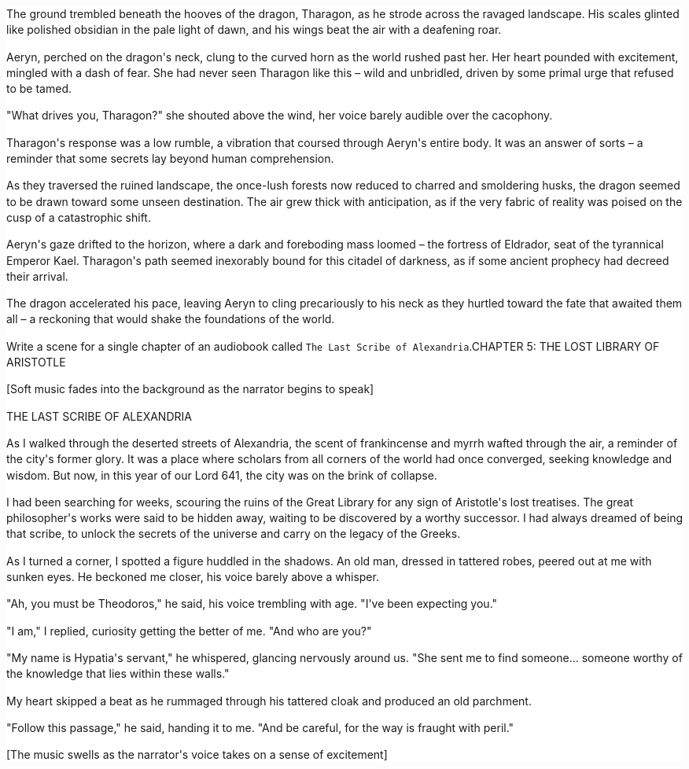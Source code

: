 The ground trembled beneath the hooves of the dragon, Tharagon, as he strode across the ravaged landscape. His scales glinted like polished obsidian in the pale light of dawn, and his wings beat the air with a deafening roar.

Aeryn, perched on the dragon's neck, clung to the curved horn as the world rushed past her. Her heart pounded with excitement, mingled with a dash of fear. She had never seen Tharagon like this – wild and unbridled, driven by some primal urge that refused to be tamed.

"What drives you, Tharagon?" she shouted above the wind, her voice barely audible over the cacophony.

Tharagon's response was a low rumble, a vibration that coursed through Aeryn's entire body. It was an answer of sorts – a reminder that some secrets lay beyond human comprehension.

As they traversed the ruined landscape, the once-lush forests now reduced to charred and smoldering husks, the dragon seemed to be drawn toward some unseen destination. The air grew thick with anticipation, as if the very fabric of reality was poised on the cusp of a catastrophic shift.

Aeryn's gaze drifted to the horizon, where a dark and foreboding mass loomed – the fortress of Eldrador, seat of the tyrannical Emperor Kael. Tharagon's path seemed inexorably bound for this citadel of darkness, as if some ancient prophecy had decreed their arrival.

The dragon accelerated his pace, leaving Aeryn to cling precariously to his neck as they hurtled toward the fate that awaited them all – a reckoning that would shake the foundations of the world.<end>

Write a scene for a single chapter of an audiobook called `The Last Scribe of Alexandria`.<start>CHAPTER 5: THE LOST LIBRARY OF ARISTOTLE

[Soft music fades into the background as the narrator begins to speak]

THE LAST SCRIBE OF ALEXANDRIA

As I walked through the deserted streets of Alexandria, the scent of frankincense and myrrh wafted through the air, a reminder of the city's former glory. It was a place where scholars from all corners of the world had once converged, seeking knowledge and wisdom. But now, in this year of our Lord 641, the city was on the brink of collapse.

I had been searching for weeks, scouring the ruins of the Great Library for any sign of Aristotle's lost treatises. The great philosopher's works were said to be hidden away, waiting to be discovered by a worthy successor. I had always dreamed of being that scribe, to unlock the secrets of the universe and carry on the legacy of the Greeks.

As I turned a corner, I spotted a figure huddled in the shadows. An old man, dressed in tattered robes, peered out at me with sunken eyes. He beckoned me closer, his voice barely above a whisper.

"Ah, you must be Theodoros," he said, his voice trembling with age. "I've been expecting you."

"I am," I replied, curiosity getting the better of me. "And who are you?"

"My name is Hypatia's servant," he whispered, glancing nervously around us. "She sent me to find someone... someone worthy of the knowledge that lies within these walls."

My heart skipped a beat as he rummaged through his tattered cloak and produced an old parchment.

"Follow this passage," he said, handing it to me. "And be careful, for the way is fraught with peril."

[The music swells as the narrator's voice takes on a sense of excitement]
